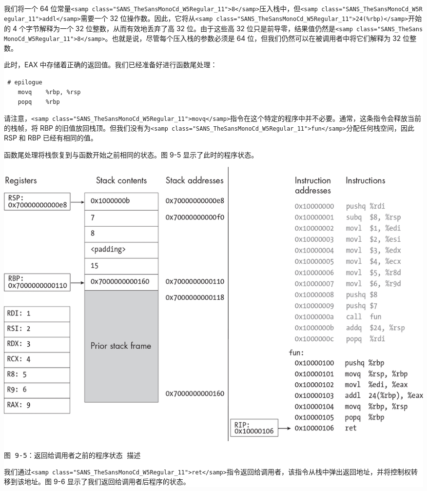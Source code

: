 我们将一个 64 位常量`<samp class="SANS_TheSansMonoCd_W5Regular_11">8</samp>`压入栈中，但`<samp class="SANS_TheSansMonoCd_W5Regular_11">addl</samp>`需要一个 32 位操作数。因此，它将从`<samp class="SANS_TheSansMonoCd_W5Regular_11">24(%rbp)</samp>`开始的 4 个字节解释为一个 32 位整数，从而有效地丢弃了高 32 位。由于这些高 32 位只是前导零，结果值仍然是`<samp class="SANS_TheSansMonoCd_W5Regular_11">8</samp>`。也就是说，尽管每个压入栈的参数必须是 64 位，但我们仍然可以在被调用者中将它们解释为 32 位整数。

此时，EAX 中存储着正确的返回值。我们已经准备好进行函数尾处理：

```
 # epilogue
    movq    %rbp, %rsp
    popq    %rbp
```

请注意，`<samp class="SANS_TheSansMonoCd_W5Regular_11">movq</samp>`指令在这个特定的程序中并不必要。通常，这条指令会释放当前的栈帧，将 RBP 的旧值放回栈顶。但我们没有为`<samp class="SANS_TheSansMonoCd_W5Regular_11">fun</samp>`分配任何栈空间，因此 RSP 和 RBP 已经有相同的值。

函数尾处理将栈恢复到与函数开始之前相同的状态。图 9-5 显示了此时的程序状态。

![](img/fig9-5.jpg)

<samp class="SANS_Futura_Std_Book_Oblique_I_11">图 9-5：返回给调用者之前的程序状态 描述</samp>

我们通过`<samp class="SANS_TheSansMonoCd_W5Regular_11">ret</samp>`指令返回给调用者，该指令从栈中弹出返回地址，并将控制权转移到该地址。图 9-6 显示了我们返回给调用者后程序的状态。
